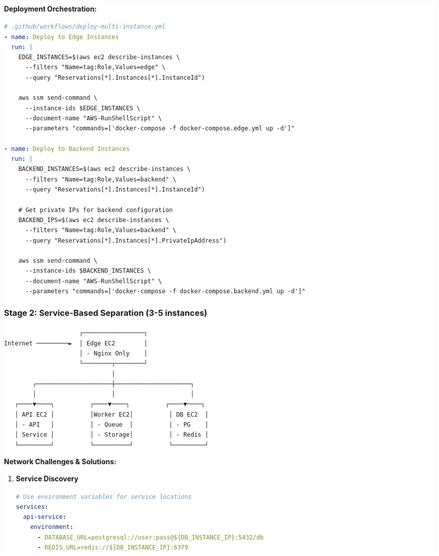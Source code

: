 **Deployment Orchestration:**

```yaml
# .github/workflows/deploy-multi-instance.yml
- name: Deploy to Edge Instances
  run: |
    EDGE_INSTANCES=$(aws ec2 describe-instances \
      --filters "Name=tag:Role,Values=edge" \
      --query "Reservations[*].Instances[*].InstanceId")
    
    aws ssm send-command \
      --instance-ids $EDGE_INSTANCES \
      --document-name "AWS-RunShellScript" \
      --parameters "commands=['docker-compose -f docker-compose.edge.yml up -d']"

- name: Deploy to Backend Instances
  run: |
    BACKEND_INSTANCES=$(aws ec2 describe-instances \
      --filters "Name=tag:Role,Values=backend" \
      --query "Reservations[*].Instances[*].InstanceId")
    
    # Get private IPs for backend configuration
    BACKEND_IPS=$(aws ec2 describe-instances \
      --filters "Name=tag:Role,Values=backend" \
      --query "Reservations[*].Instances[*].PrivateIpAddress")
    
    aws ssm send-command \
      --instance-ids $BACKEND_INSTANCES \
      --document-name "AWS-RunShellScript" \
      --parameters "commands=['docker-compose -f docker-compose.backend.yml up -d']"
```

### Stage 2: Service-Based Separation (3-5 instances)

```
                     ┌─────────────────┐
Internet ─────────►  │ Edge EC2        │
                     │ - Nginx Only    │
                     └────────┬────────┘
                              │
        ┌─────────────────────┼─────────────────────┐
        │                     │                     │
   ┌────▼────┐          ┌────▼────┐          ┌────▼────┐
   │ API EC2 │          │Worker EC2│          │ DB EC2  │
   │ - API   │          │ - Queue  │          │ - PG    │
   │ Service │          │ - Storage│          │ - Redis │
   └─────────┘          └──────────┘          └─────────┘
```

**Network Challenges & Solutions:**

1. **Service Discovery**
   ```yaml
   # Use environment variables for service locations
   services:
     api-service:
       environment:
         - DATABASE_URL=postgresql://user:pass@${DB_INSTANCE_IP}:5432/db
         - REDIS_URL=redis://${DB_INSTANCE_IP}:6379
   ```
